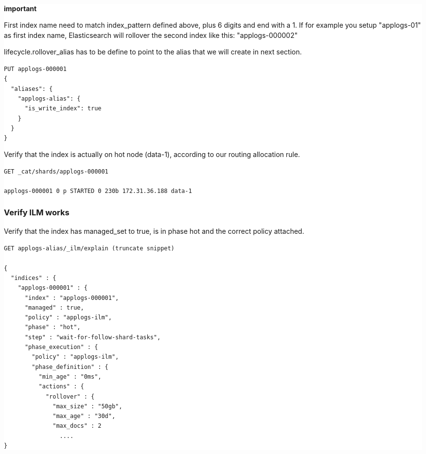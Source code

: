 **important** 

First index name need to match index_pattern defined above, plus 6 digits and end with a 1. If for example you setup "applogs-01" as first index name, Elasticsearch will rollover the second index like this: "applogs-000002"

lifecycle.rollover_alias has to be define to point to the alias that we will create in next section.

```
PUT applogs-000001
{
  "aliases": {
    "applogs-alias": {
      "is_write_index": true
    }
  }
}
```

Verify that the index is actually on hot node (data-1), according to our routing allocation rule.

```
GET _cat/shards/applogs-000001

applogs-000001 0 p STARTED 0 230b 172.31.36.188 data-1
```

### Verify ILM works

Verify that the index has managed_set to true, is in phase hot and the correct policy attached.

```
GET applogs-alias/_ilm/explain (truncate snippet)

{
  "indices" : {
    "applogs-000001" : {
      "index" : "applogs-000001",
      "managed" : true,
      "policy" : "applogs-ilm",
      "phase" : "hot",
      "step" : "wait-for-follow-shard-tasks",
      "phase_execution" : {
        "policy" : "applogs-ilm",
        "phase_definition" : {
          "min_age" : "0ms",
          "actions" : {
            "rollover" : {
              "max_size" : "50gb",
              "max_age" : "30d",
              "max_docs" : 2
                ....
}
```
